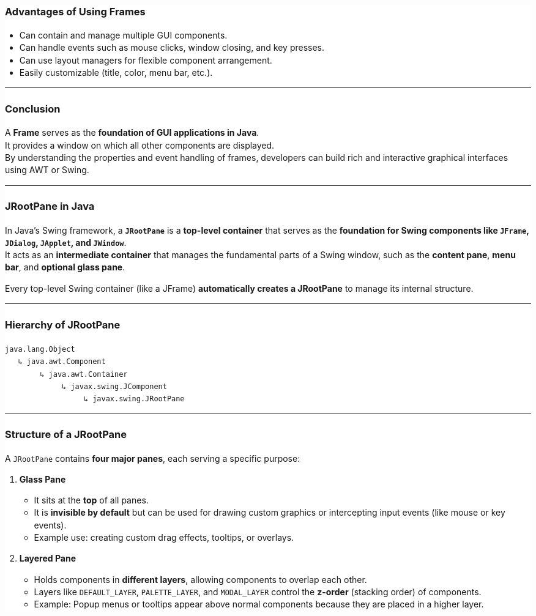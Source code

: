 
### **Advantages of Using Frames**
- Can contain and manage multiple GUI components.
- Can handle events such as mouse clicks, window closing, and key presses.
- Can use layout managers for flexible component arrangement.
- Easily customizable (title, color, menu bar, etc.).

---

### **Conclusion**
A **Frame** serves as the **foundation of GUI applications in Java**.  
It provides a window on which all other components are displayed.  
By understanding the properties and event handling of frames, developers can build rich and interactive graphical interfaces using AWT or Swing.

---

### **JRootPane in Java**

In Java’s Swing framework, a **`JRootPane`** is a **top-level container** that serves as the **foundation for Swing components like `JFrame`, `JDialog`, `JApplet`, and `JWindow`**.  
It acts as an **intermediate container** that manages the fundamental parts of a Swing window, such as the **content pane**, **menu bar**, and **optional glass pane**.

Every top-level Swing container (like a JFrame) **automatically creates a JRootPane** to manage its internal structure.

---

### **Hierarchy of JRootPane**
```
java.lang.Object
   ↳ java.awt.Component
        ↳ java.awt.Container
             ↳ javax.swing.JComponent
                  ↳ javax.swing.JRootPane
```

---

### **Structure of a JRootPane**
A `JRootPane` contains **four major panes**, each serving a specific purpose:

1. **Glass Pane**
   - It sits at the **top** of all panes.
   - It is **invisible by default** but can be used for drawing custom graphics or intercepting input events (like mouse or key events).
   - Example use: creating custom drag effects, tooltips, or overlays.

2. **Layered Pane**
   - Holds components in **different layers**, allowing components to overlap each other.
   - Layers like `DEFAULT_LAYER`, `PALETTE_LAYER`, and `MODAL_LAYER` control the **z-order** (stacking order) of components.
   - Example: Popup menus or tooltips appear above normal components because they are placed in a higher layer.
